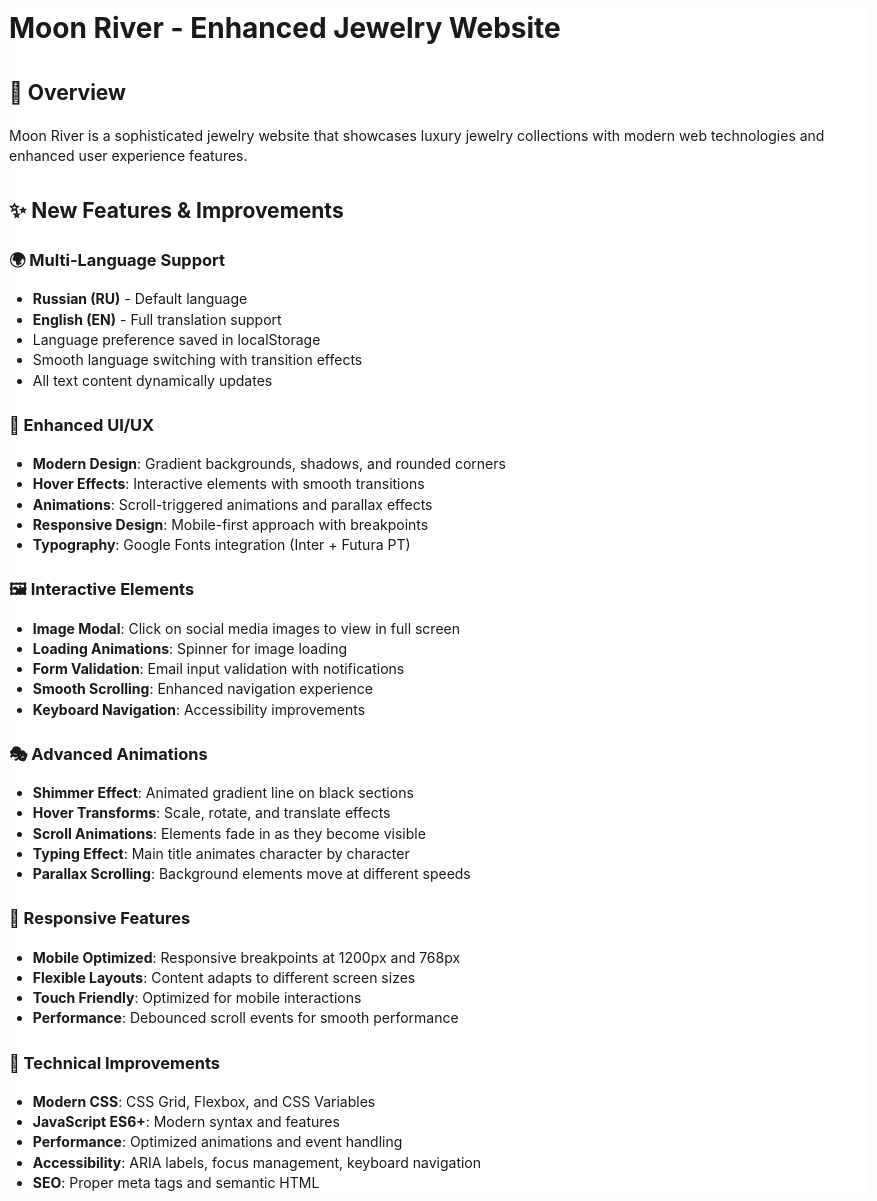# Moon River - Enhanced Jewelry Website

## 🌟 Overview

Moon River is a sophisticated jewelry website that showcases luxury jewelry collections with modern web technologies and enhanced user experience features.

## ✨ New Features & Improvements

### 🌍 Multi-Language Support
- **Russian (RU)** - Default language
- **English (EN)** - Full translation support
- Language preference saved in localStorage
- Smooth language switching with transition effects
- All text content dynamically updates

### 🎨 Enhanced UI/UX
- **Modern Design**: Gradient backgrounds, shadows, and rounded corners
- **Hover Effects**: Interactive elements with smooth transitions
- **Animations**: Scroll-triggered animations and parallax effects
- **Responsive Design**: Mobile-first approach with breakpoints
- **Typography**: Google Fonts integration (Inter + Futura PT)

### 🖼️ Interactive Elements
- **Image Modal**: Click on social media images to view in full screen
- **Loading Animations**: Spinner for image loading
- **Form Validation**: Email input validation with notifications
- **Smooth Scrolling**: Enhanced navigation experience
- **Keyboard Navigation**: Accessibility improvements

### 🎭 Advanced Animations
- **Shimmer Effect**: Animated gradient line on black sections
- **Hover Transforms**: Scale, rotate, and translate effects
- **Scroll Animations**: Elements fade in as they become visible
- **Typing Effect**: Main title animates character by character
- **Parallax Scrolling**: Background elements move at different speeds

### 📱 Responsive Features
- **Mobile Optimized**: Responsive breakpoints at 1200px and 768px
- **Flexible Layouts**: Content adapts to different screen sizes
- **Touch Friendly**: Optimized for mobile interactions
- **Performance**: Debounced scroll events for smooth performance

### 🔧 Technical Improvements
- **Modern CSS**: CSS Grid, Flexbox, and CSS Variables
- **JavaScript ES6+**: Modern syntax and features
- **Performance**: Optimized animations and event handling
- **Accessibility**: ARIA labels, focus management, keyboard navigation
- **SEO**: Proper meta tags and semantic HTML

